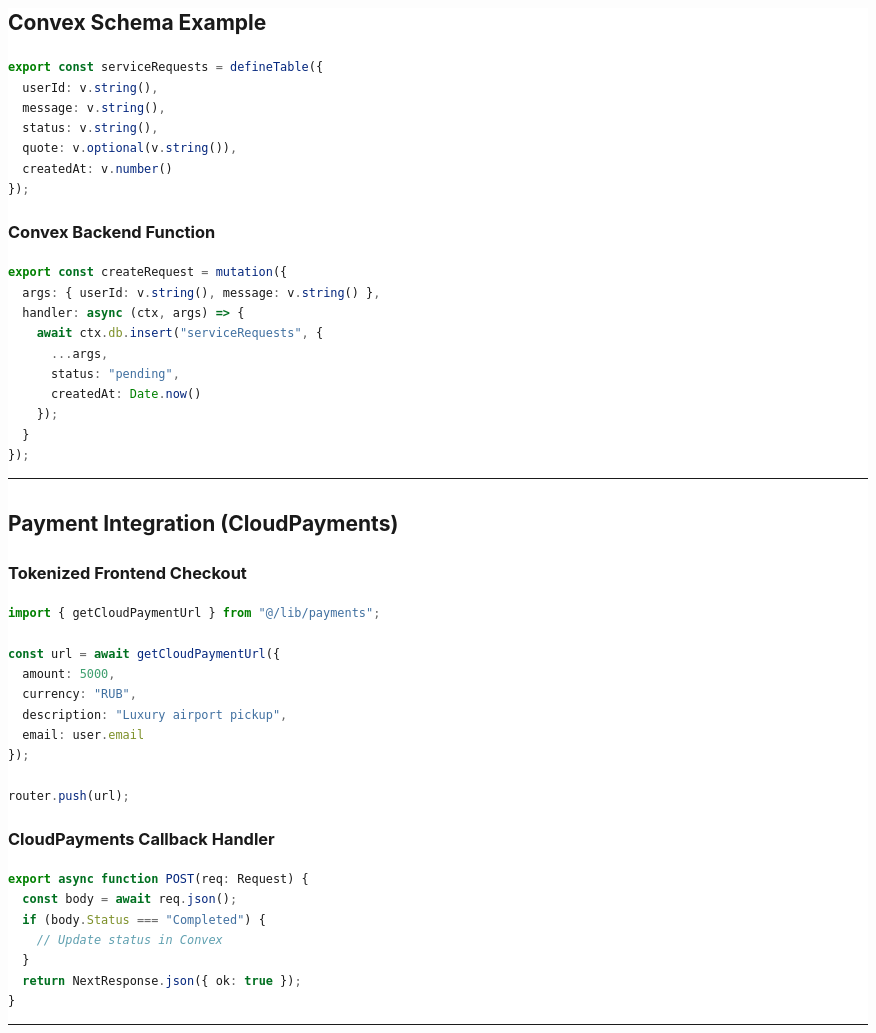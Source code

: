 
## Convex Schema Example

```ts
export const serviceRequests = defineTable({
  userId: v.string(),
  message: v.string(),
  status: v.string(),
  quote: v.optional(v.string()),
  createdAt: v.number()
});
```

### Convex Backend Function

```ts
export const createRequest = mutation({
  args: { userId: v.string(), message: v.string() },
  handler: async (ctx, args) => {
    await ctx.db.insert("serviceRequests", {
      ...args,
      status: "pending",
      createdAt: Date.now()
    });
  }
});
```

---

## Payment Integration (CloudPayments)

### Tokenized Frontend Checkout

```ts
import { getCloudPaymentUrl } from "@/lib/payments";

const url = await getCloudPaymentUrl({
  amount: 5000,
  currency: "RUB",
  description: "Luxury airport pickup",
  email: user.email
});

router.push(url);
```

### CloudPayments Callback Handler

```ts
export async function POST(req: Request) {
  const body = await req.json();
  if (body.Status === "Completed") {
    // Update status in Convex
  }
  return NextResponse.json({ ok: true });
}
```

---